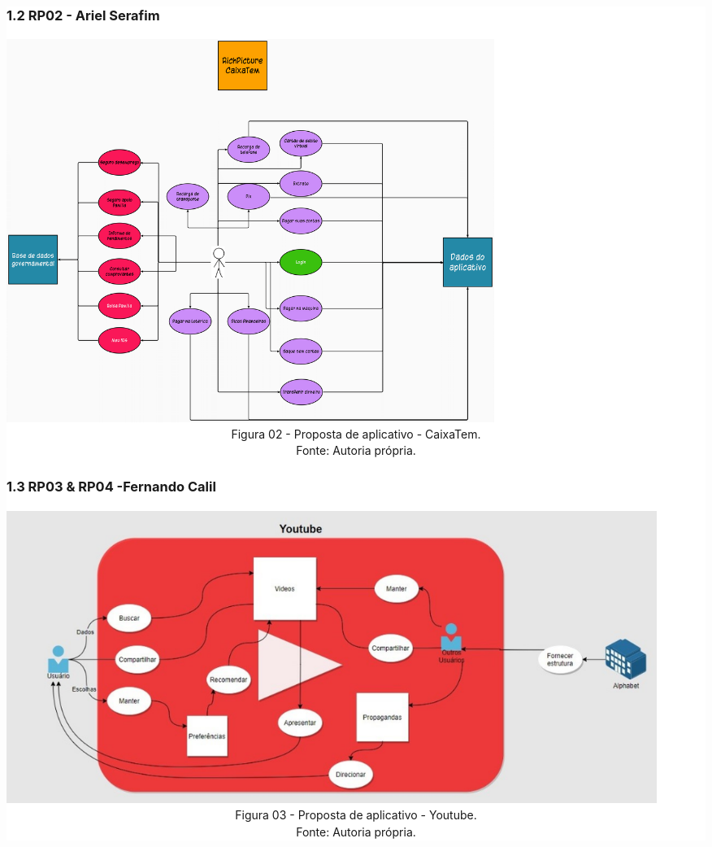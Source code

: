 ### 1.2 RP02 - Ariel Serafim <a id="RP02"></a>
<img width="600px"  class="center" src="../../assets/RichPicture/prototipo1_ArielSerafim.png" alt="PropostaAriel01">
<figcaption><center>Figura 02 - Proposta de aplicativo - CaixaTem. <br>Fonte: Autoria própria.</center></figcaption>

### 1.3 RP03 & RP04 -Fernando Calil <a id="RP034"></a>
<img width="800px" src="../../assets/RichPicture/prototipo1_fernando.png" alt="PropostaFernandov01">
<figcaption><center>Figura 03 - Proposta de aplicativo - Youtube. <br>Fonte: Autoria própria.</center> </figcaption>